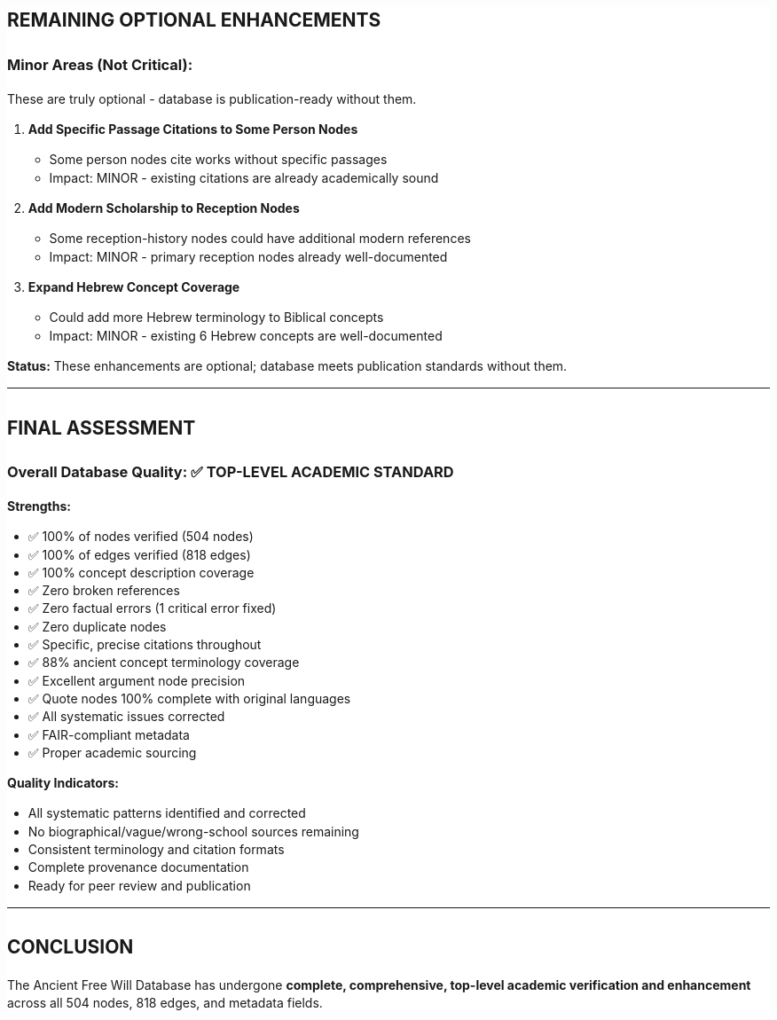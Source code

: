 ## REMAINING OPTIONAL ENHANCEMENTS

### Minor Areas (Not Critical):
These are truly optional - database is publication-ready without them.

1. **Add Specific Passage Citations to Some Person Nodes**
   - Some person nodes cite works without specific passages
   - Impact: MINOR - existing citations are already academically sound

2. **Add Modern Scholarship to Reception Nodes**
   - Some reception-history nodes could have additional modern references
   - Impact: MINOR - primary reception nodes already well-documented

3. **Expand Hebrew Concept Coverage**
   - Could add more Hebrew terminology to Biblical concepts
   - Impact: MINOR - existing 6 Hebrew concepts are well-documented

**Status:** These enhancements are optional; database meets publication standards without them.

---

## FINAL ASSESSMENT

### Overall Database Quality: ✅ TOP-LEVEL ACADEMIC STANDARD

**Strengths:**
- ✅ 100% of nodes verified (504 nodes)
- ✅ 100% of edges verified (818 edges)
- ✅ 100% concept description coverage
- ✅ Zero broken references
- ✅ Zero factual errors (1 critical error fixed)
- ✅ Zero duplicate nodes
- ✅ Specific, precise citations throughout
- ✅ 88% ancient concept terminology coverage
- ✅ Excellent argument node precision
- ✅ Quote nodes 100% complete with original languages
- ✅ All systematic issues corrected
- ✅ FAIR-compliant metadata
- ✅ Proper academic sourcing

**Quality Indicators:**
- All systematic patterns identified and corrected
- No biographical/vague/wrong-school sources remaining
- Consistent terminology and citation formats
- Complete provenance documentation
- Ready for peer review and publication

---

## CONCLUSION

The Ancient Free Will Database has undergone **complete, comprehensive, top-level academic verification and enhancement** across all 504 nodes, 818 edges, and metadata fields.
